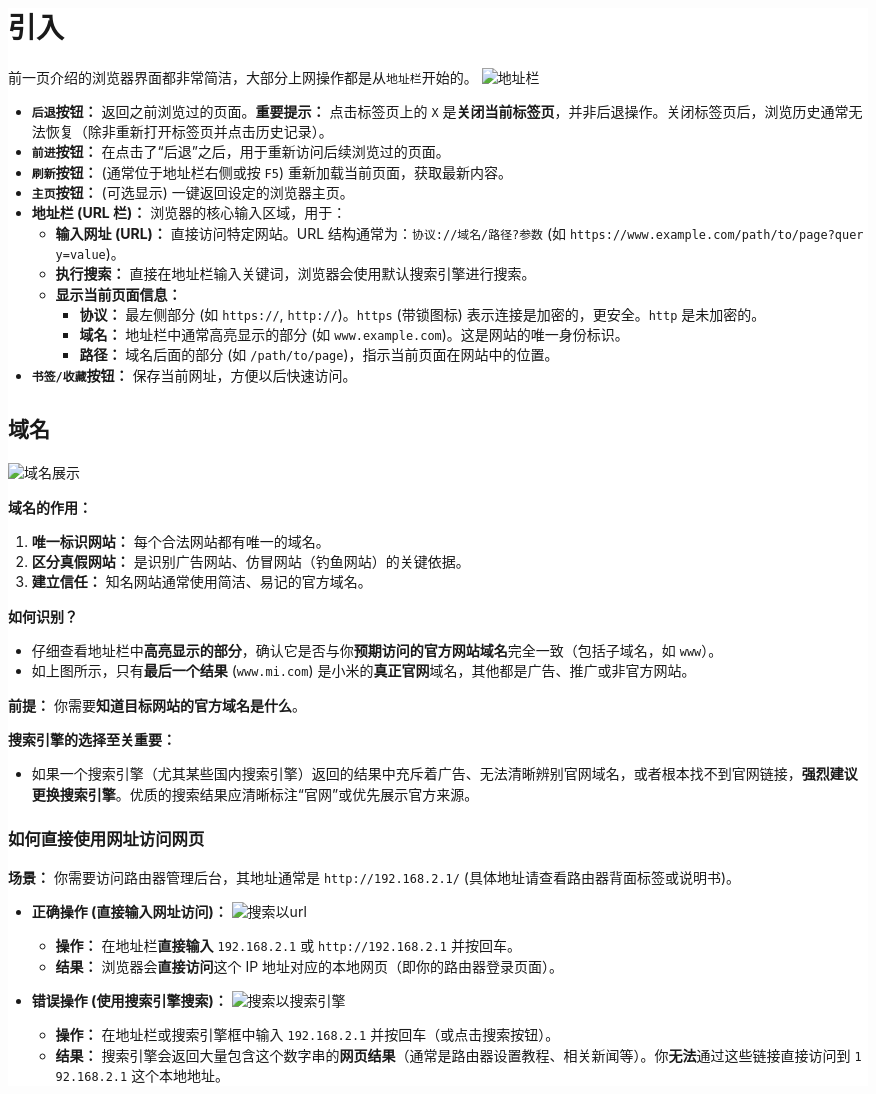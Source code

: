 # 引入

前一页介绍的浏览器界面都非常简洁，大部分上网操作都是从`地址栏`开始的。
![地址栏](../img/chap2_edge_location.png)
*   **`后退`按钮：** 返回之前浏览过的页面。**重要提示：** 点击标签页上的 `X` 是**关闭当前标签页**，并非后退操作。关闭标签页后，浏览历史通常无法恢复（除非重新打开标签页并点击历史记录）。
*   **`前进`按钮：** 在点击了“后退”之后，用于重新访问后续浏览过的页面。
*   **`刷新`按钮：** (通常位于地址栏右侧或按 `F5`) 重新加载当前页面，获取最新内容。
*   **`主页`按钮：** (可选显示) 一键返回设定的浏览器主页。
*   **地址栏 (URL 栏)：** 浏览器的核心输入区域，用于：
    *   **输入网址 (URL)：** 直接访问特定网站。URL 结构通常为：`协议://域名/路径?参数` (如 `https://www.example.com/path/to/page?query=value`)。
    *   **执行搜索：** 直接在地址栏输入关键词，浏览器会使用默认搜索引擎进行搜索。
    *   **显示当前页面信息：**
        *   **协议：** 最左侧部分 (如 `https://`, `http://`)。`https` (带锁图标) 表示连接是加密的，更安全。`http` 是未加密的。
        *   **域名：** 地址栏中通常高亮显示的部分 (如 `www.example.com`)。这是网站的唯一身份标识。
        *   **路径：** 域名后面的部分 (如 `/path/to/page`)，指示当前页面在网站中的位置。
*   **`书签/收藏`按钮：** 保存当前网址，方便以后快速访问。

## 域名
![域名展示](../img/chap2_domain.png)

**域名的作用：**
1.  **唯一标识网站：** 每个合法网站都有唯一的域名。
2.  **区分真假网站：** 是识别广告网站、仿冒网站（钓鱼网站）的关键依据。
3.  **建立信任：** 知名网站通常使用简洁、易记的官方域名。

**如何识别？**
*   仔细查看地址栏中**高亮显示的部分**，确认它是否与你**预期访问的官方网站域名**完全一致（包括子域名，如 `www`）。
*   如上图所示，只有**最后一个结果** (`www.mi.com`) 是小米的**真正官网**域名，其他都是广告、推广或非官方网站。

**前提：** 你需要**知道目标网站的官方域名是什么**。

**搜索引擎的选择至关重要：**
*   如果一个搜索引擎（尤其某些国内搜索引擎）返回的结果中充斥着广告、无法清晰辨别官网域名，或者根本找不到官网链接，**强烈建议更换搜索引擎**。优质的搜索结果应清晰标注“官网”或优先展示官方来源。
### 如何直接使用网址访问网页


**场景：** 你需要访问路由器管理后台，其地址通常是 `http://192.168.2.1/` (具体地址请查看路由器背面标签或说明书)。

*   **正确操作 (直接输入网址访问)：**
    ![搜索以url](../img/chap2_search_with_url.png)
    *   **操作：** 在地址栏**直接输入** `192.168.2.1` 或 `http://192.168.2.1` 并按回车。
    *   **结果：** 浏览器会**直接访问**这个 IP 地址对应的本地网页（即你的路由器登录页面）。

*   **错误操作 (使用搜索引擎搜索)：**
    ![搜索以搜索引擎](../img/chap2_search_with_search_engine.png)
    *   **操作：** 在地址栏或搜索引擎框中输入 `192.168.2.1` 并按回车（或点击搜索按钮）。
    *   **结果：** 搜索引擎会返回大量包含这个数字串的**网页结果**（通常是路由器设置教程、相关新闻等）。你**无法**通过这些链接直接访问到 `192.168.2.1` 这个本地地址。
